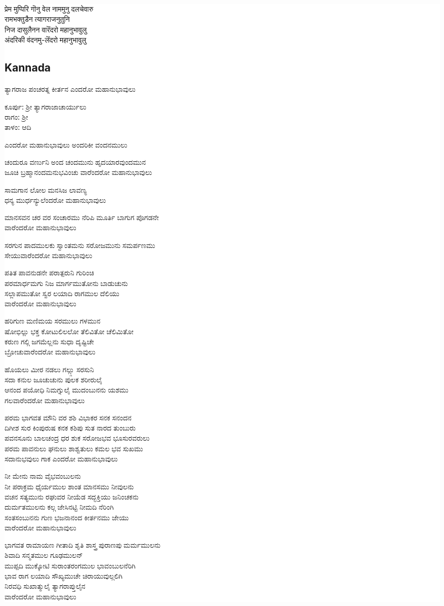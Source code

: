प्रेम मुप्पिरि गॊनु वेल नाममुनु दलचेवारु  
रामभक्तुडैन त्यागराजनुतुनि  
निज दासुलैनन वारॆंदरो महानुभावुलु  
अंदरिकी वंदनमु-लॆंदरो महानुभावुलु  

## Kannada

ತ್ಯಾಗರಾಜ ಪಂಚರತ್ನ ಕೀರ್ತನ ಎಂದರೋ ಮಹಾನುಭಾವುಲು  

ಕೂರ್ಪು: ಶ್ರೀ ತ್ಯಾಗರಾಜಾಚಾರ್ಯುಲು  
ರಾಗಂ: ಶ್ರೀ  
ತಾಳಂ: ಆದಿ  

ಎಂದರೋ ಮಹಾನುಭಾವುಲು ಅಂದರಿಕೀ ವಂದನಮುಲು  

ಚಂದುರೂ ವರ್ಣುನಿ ಅಂದ ಚಂದಮುನು ಹೃದಯಾರವುಂದಮುನ  
ಜೂಚಿ ಬ್ರಹ್ಮಾನಂದಮನುಭವಿಂಚು ವಾರೆಂದರೋ ಮಹಾನುಭಾವುಲು  

ಸಾಮಗಾನ ಲೋಲ ಮನಸಿಜ ಲಾವಣ್ಯ  
ಧನ್ಯ ಮುರ್ಧನ್ಯುಲೆಂದರೋ ಮಹಾನುಭಾವುಲು  

ಮಾನಸವನ ಚರ ವರ ಸಂಚಾರಮು ನೆರಿಪಿ ಮೂರ್ತಿ ಬಾಗುಗ ಪೊಗಡನೇ  
ವಾರೆಂದರೋ ಮಹಾನುಭಾವುಲು  

ಸರಗುನ ಪಾದಮುಲಕು ಸ್ವಾಂತಮನು ಸರೋಜಮುನು ಸಮರ್ಪಣಮು  
ಸೇಯುವಾರೆಂದರೋ ಮಹಾನುಭಾವುಲು  

ಪತಿತ ಪಾವನುಡನೇ ಪರಾತ್ಪರುನಿ ಗುರಿಂಚಿ  
ಪರಮಾರ್ಧಮಗು ನಿಜ ಮಾರ್ಗಮುತೋನು ಬಾಡುಚುನು  
ಸಲ್ಲಾಪಮುತೋ ಸ್ವರ ಲಯಾದಿ ರಾಗಮುಲ ದೆಲಿಯು  
ವಾರೆಂದರೋ ಮಹಾನುಭಾವುಲು  

ಹರಿಗುಣ ಮಣಿಮಯ ಸರಮುಲು ಗಳಮುನ  
ಷೋಭಿಲ್ಲು ಭಕ್ತ ಕೋಟುಲಿಲಲೋ ತೆಲಿವಿತೋ ಚೆಲಿಮಿತೋ  
ಕರುಣ ಗಲ್ಗಿ ಜಗಮೆಲ್ಲನು ಸುಧಾ ದೃಷ್ಟಿಚೇ  
ಬ್ರೋಚುವಾರೆಂದರೋ ಮಹಾನುಭಾವುಲು  

ಹೊಯಲು ಮೀರ ನಡಲು ಗಲ್ಗ್ಗು ಸರಸುನಿ  
ಸದಾ ಕನುಲ ಜೂಚುಚುನು ಪುಲಕ ಶರೀರುಲೈ  
ಆನಂದ ಪಯೋಧಿ ನಿಮಗ್ನುಲೈ ಮುದಂಬುನನು ಯಶಮು  
ಗಲವಾರೆಂದರೋ ಮಹಾನುಭಾವುಲು  

ಪರಮ ಭಾಗವತ ಮೌನಿ ವರ ಶಶಿ ವಿಭಾಕರ ಸನಕ ಸನಂದನ  
ದಿಗೀಶ ಸುರ ಕಿಂಪುರುಷ ಕನಕ ಕಶಿಪು ಸುತ ನಾರದ ತುಂಬುರು  
ಪವನಸೂನು ಬಾಲಚಂದ್ರ ಧರ ಶುಕ ಸರೋಜಭವ ಭೂಸುರವರುಲು  
ಪರಮ ಪಾವನುಲು ಘನುಲು ಶಾಶ್ವತುಲು ಕಮಲ ಭವ ಸುಖಮು  
ಸದಾನುಭವುಲು ಗಾಕ ಎಂದರೋ ಮಹಾನುಭಾವುಲು  

ನೀ ಮೇನು ನಾಮ ವೈಭವಂಬುಲನು  
ನೀ ಪರಾಕ್ರಮ ಧೈರ್ಯಮುಲ ಶಾಂತ ಮಾನಸಮು ನೀವುಲನು  
ವಚನ ಸತ್ಯಮುನು ರಘುವರ ನೀಯೆಡ ಸದ್ಭಕ್ತಿಯು ಜನಿಂಚಕನು  
ದುರ್ಮತಮುಲನು ಕಲ್ಗ ಜೇಸಿನಟ್ಟಿ ನೀಮದಿ ನೆರಿಂಗಿ  
ಸಂತಸಂಬುನನು ಗುಣ ಭಜನಾನಂದ ಕೀರ್ತನಮು ಜೇಯು  
ವಾರೆಂದರೋ ಮಹಾನುಭಾವುಲು  

ಭಾಗವತ ರಾಮಾಯಣ ಗೀತಾದಿ ಶೃತಿ ಶಾಸ್ತ್ರ ಪುರಾಣಪು ಮರ್ಮಮುಲನು  
ಶಿವಾದಿ ಸನ್ಮತಮುಲ ಗೂಢಮುಲನ್  
ಮುಪ್ಪದಿ ಮುಕ್ಕೋಟಿ ಸುರಾಂತರಂಗಮುಲ ಭಾವಂಬುಲನೆರಿಗಿ  
ಭಾವ ರಾಗ ಲಯಾದಿ ಸೌಖ್ಯಮುಚೇ ಚಿರಾಯುವುಲ್ಗಲಿಗಿ  
ನಿರವಧಿ ಸುಖಾತ್ಮುಲೈ ತ್ಯಾಗರಾಪ್ತುಲೈನ  
ವಾರೆಂದರೋ ಮಹಾನುಭಾವುಲು  
